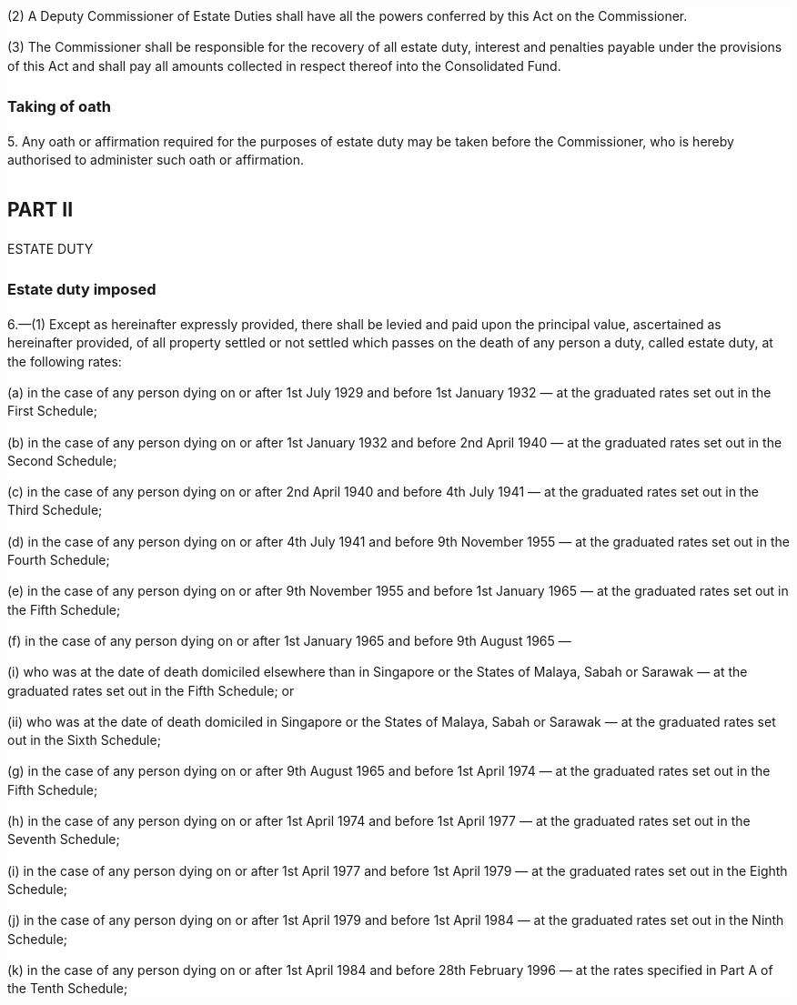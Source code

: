 (2) A Deputy Commissioner of Estate Duties shall have all the powers conferred by this Act on the Commissioner.

(3) The Commissioner shall be responsible for the recovery of all estate duty, interest and penalties payable under the provisions of this Act and shall pay all amounts collected in respect thereof into the Consolidated Fund.

### Taking of oath

5\. Any oath or affirmation required for the purposes of estate duty may be taken before the Commissioner, who is hereby authorised to administer such oath or affirmation.

## PART II

ESTATE DUTY

### Estate duty imposed

6\.—(1) Except as hereinafter expressly provided, there shall be levied and paid upon the principal value, ascertained as hereinafter provided, of all property settled or not settled which passes on the death of any person a duty, called estate duty, at the following rates:

(a) in the case of any person dying on or after 1st July 1929 and before 1st January 1932 — at the graduated rates set out in the First Schedule;

(b) in the case of any person dying on or after 1st January 1932 and before 2nd April 1940 — at the graduated rates set out in the Second Schedule;

(c) in the case of any person dying on or after 2nd April 1940 and before 4th July 1941 — at the graduated rates set out in the Third Schedule;

(d) in the case of any person dying on or after 4th July 1941 and before 9th November 1955 — at the graduated rates set out in the Fourth Schedule;

(e) in the case of any person dying on or after 9th November 1955 and before 1st January 1965 — at the graduated rates set out in the Fifth Schedule;

(f) in the case of any person dying on or after 1st January 1965 and before 9th August 1965 —

(i) who was at the date of death domiciled elsewhere than in Singapore or the States of Malaya, Sabah or Sarawak — at the graduated rates set out in the Fifth Schedule; or

(ii) who was at the date of death domiciled in Singapore or the States of Malaya, Sabah or Sarawak — at the graduated rates set out in the Sixth Schedule;

(g) in the case of any person dying on or after 9th August 1965 and before 1st April 1974 — at the graduated rates set out in the Fifth Schedule;

(h) in the case of any person dying on or after 1st April 1974 and before 1st April 1977 — at the graduated rates set out in the Seventh Schedule;

(i) in the case of any person dying on or after 1st April 1977 and before 1st April 1979 — at the graduated rates set out in the Eighth Schedule;

(j) in the case of any person dying on or after 1st April 1979 and before 1st April 1984 — at the graduated rates set out in the Ninth Schedule;

(k) in the case of any person dying on or after 1st April 1984 and before 28th February 1996 — at the rates specified in Part A of the Tenth Schedule;

